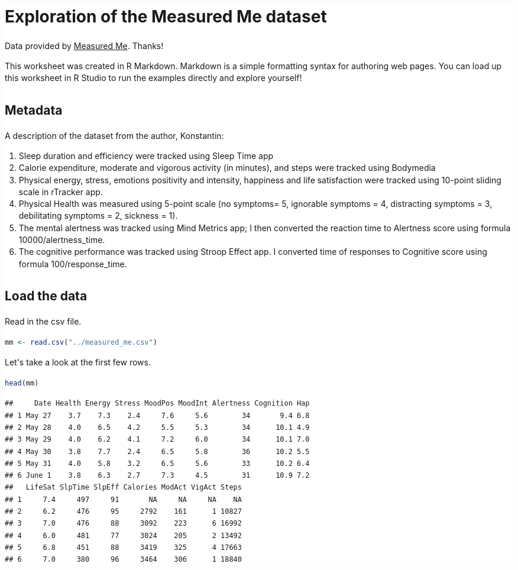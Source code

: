 


Exploration of the Measured Me dataset
======================================

Data provided by [Measured Me](http://measuredme.com/). Thanks!

This worksheet was created in R Markdown. Markdown is a simple formatting syntax for authoring web pages. You can load up this worksheet in R Studio to run the examples directly and explore yourself!

## Metadata

A description of the dataset from the author, Konstantin:

1. Sleep duration and efficiency were tracked using Sleep Time app
2. Calorie expenditure, moderate and vigorous activity (in minutes), and steps were tracked using Bodymedia
3. Physical energy, stress, emotions positivity and intensity, happiness and life satisfaction were tracked using 10-point sliding scale in rTracker app.  
4. Physical Health was measured using 5-point scale (no symptoms= 5, ignorable symptoms = 4, distracting symptoms = 3, debilitating symptoms = 2, sickness = 1). 
5. The mental alertness was tracked using Mind Metrics app; I then converted the reaction time to Alertness score using formula 10000/alertness_time. 
6. The cognitive performance was tracked using Stroop Effect app. I converted time of responses to Cognitive score using formula 100/response_time.

## Load the data

Read in the csv file.

```r
mm <- read.csv("../measured_me.csv")
```


Let's take a look at the first few rows.

```r
head(mm)
```

```
##     Date Health Energy Stress MoodPos MoodInt Alertness Cognition Hap
## 1 May 27    3.7    7.3    2.4     7.6     5.6        34       9.4 6.8
## 2 May 28    4.0    6.5    4.2     5.5     5.3        34      10.1 4.9
## 3 May 29    4.0    6.2    4.1     7.2     6.0        34      10.1 7.0
## 4 May 30    3.8    7.7    2.4     6.5     5.8        36      10.2 5.5
## 5 May 31    4.0    5.8    3.2     6.5     5.6        33      10.2 6.4
## 6 June 1    3.8    6.3    2.7     7.3     4.5        31      10.9 7.2
##   LifeSat SlpTime SlpEff Calories ModAct VigAct Steps
## 1     7.4     497     91       NA     NA     NA    NA
## 2     6.2     476     95     2792    161      1 10827
## 3     7.0     476     88     3092    223      6 16992
## 4     6.0     481     77     3024    205      2 13492
## 5     6.8     451     88     3419    325      4 17663
## 6     7.0     380     96     3464    306      1 18840
```
